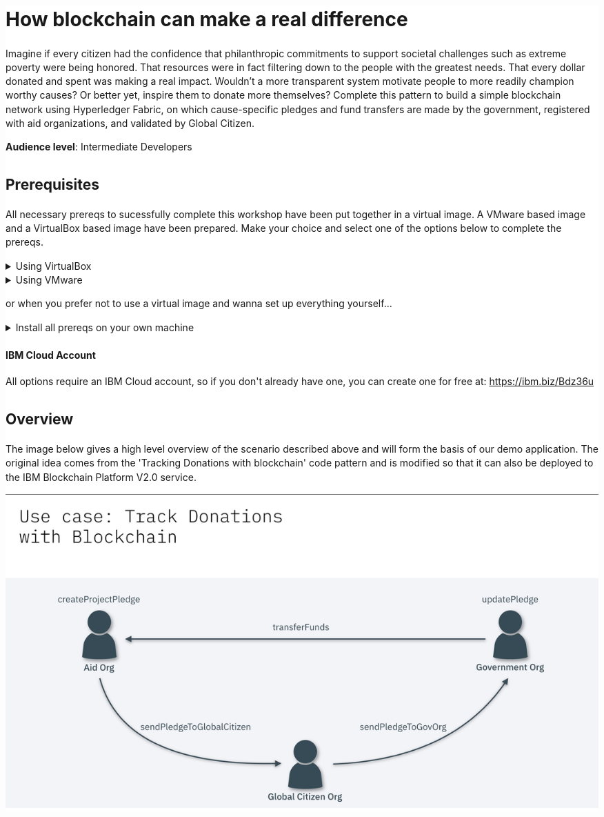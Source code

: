 # How blockchain can make a real difference
Imagine if every citizen had the confidence that philanthropic commitments to support societal challenges such as extreme poverty were being honored. That resources were in fact filtering down to the people with the greatest needs. That every dollar donated and spent was making a real impact. Wouldn’t a more transparent system motivate people to more readily champion worthy causes? Or better yet, inspire them to donate more themselves?
Complete this pattern to build a simple blockchain network using Hyperledger Fabric, on which cause-specific pledges and fund transfers are made by the government, registered with aid organizations, and validated by Global Citizen.

**Audience level**: Intermediate Developers

## Prerequisites

All necessary prereqs to sucessfully complete this workshop have been put together in a virtual image. A VMware based image and a VirtualBox based image have been prepared. Make your choice and select one of the options below to complete the prereqs. 

<details><summary>Using VirtualBox</summary></details>

<details><summary>Using VMware</summary></details>

or when you prefer not to use a virtual image and wanna set up everything yourself...

<details><summary>Install all prereqs on your own machine</summary></details>

#### IBM Cloud Account
All options require an IBM Cloud account, so if you don't already have one, you can create one for free at: https://ibm.biz/Bdz36u

## Overview
The image below gives a high level overview of the scenario described above and will form the basis of our demo application. The original idea comes from the 'Tracking Donations with blockchain' code pattern and is modified so that it can also be deployed to the IBM Blockchain Platform V2.0 service.

![](./images/01-overview-1.png)  
